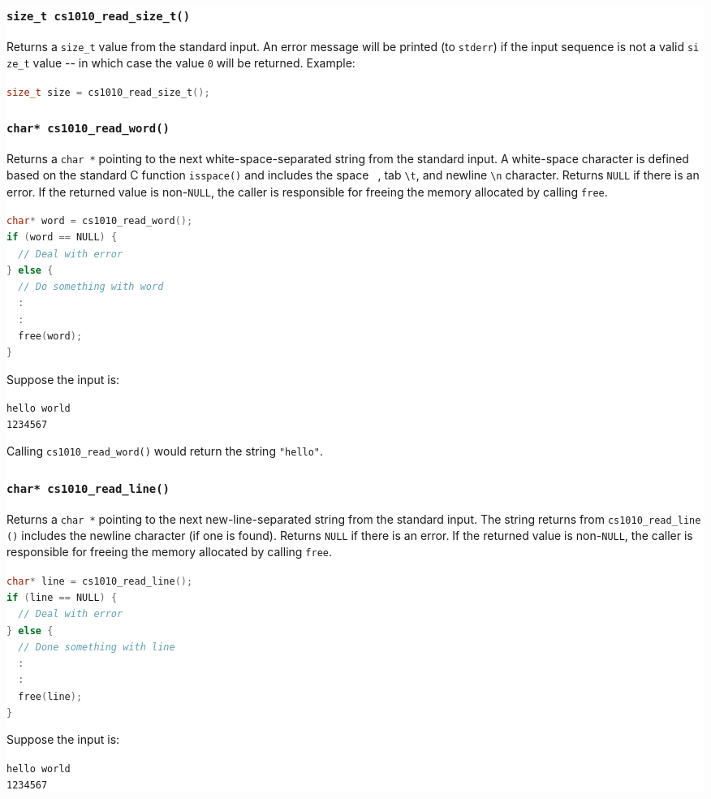 ###  `size_t cs1010_read_size_t()`<br>
Returns a `size_t` value from the standard input.  An error message will be printed (to `stderr`) if the input sequence is not a valid `size_t` value -- in which case the value `0` will be returned.  Example:
```C
size_t size = cs1010_read_size_t();
```

### `char* cs1010_read_word()`<br>
Returns a `char *` pointing to the next white-space-separated string from the standard input.  A white-space character is defined based on the standard C function `isspace()` and includes the space ` `, tab `\t`, and newline `\n` character.  Returns `NULL` if there is an error.  If the returned value is non-`NULL`, the caller is responsible for freeing the memory allocated by calling `free`.

```C title="Usage example of cs1010_read_word()"
char* word = cs1010_read_word();
if (word == NULL) {
  // Deal with error
} else {
  // Do something with word
  :
  :
  free(word);
}
```

Suppose the input is:
```
hello world
1234567
```

Calling `cs1010_read_word()` would return the string `"hello"`.

### `char* cs1010_read_line()`<br>
Returns a `char *` pointing to the next new-line-separated string from the standard input.  The string returns from `cs1010_read_line()` includes the newline character (if one is found).
Returns `NULL` if there is an error.  If the returned value is non-`NULL`, the caller is responsible for freeing the memory allocated by calling `free`.

```C title="Usage example of cs1010_read_line()"
char* line = cs1010_read_line();
if (line == NULL) {
  // Deal with error
} else {
  // Done something with line
  :
  :
  free(line);
}
```

Suppose the input is:
```
hello world
1234567
```
